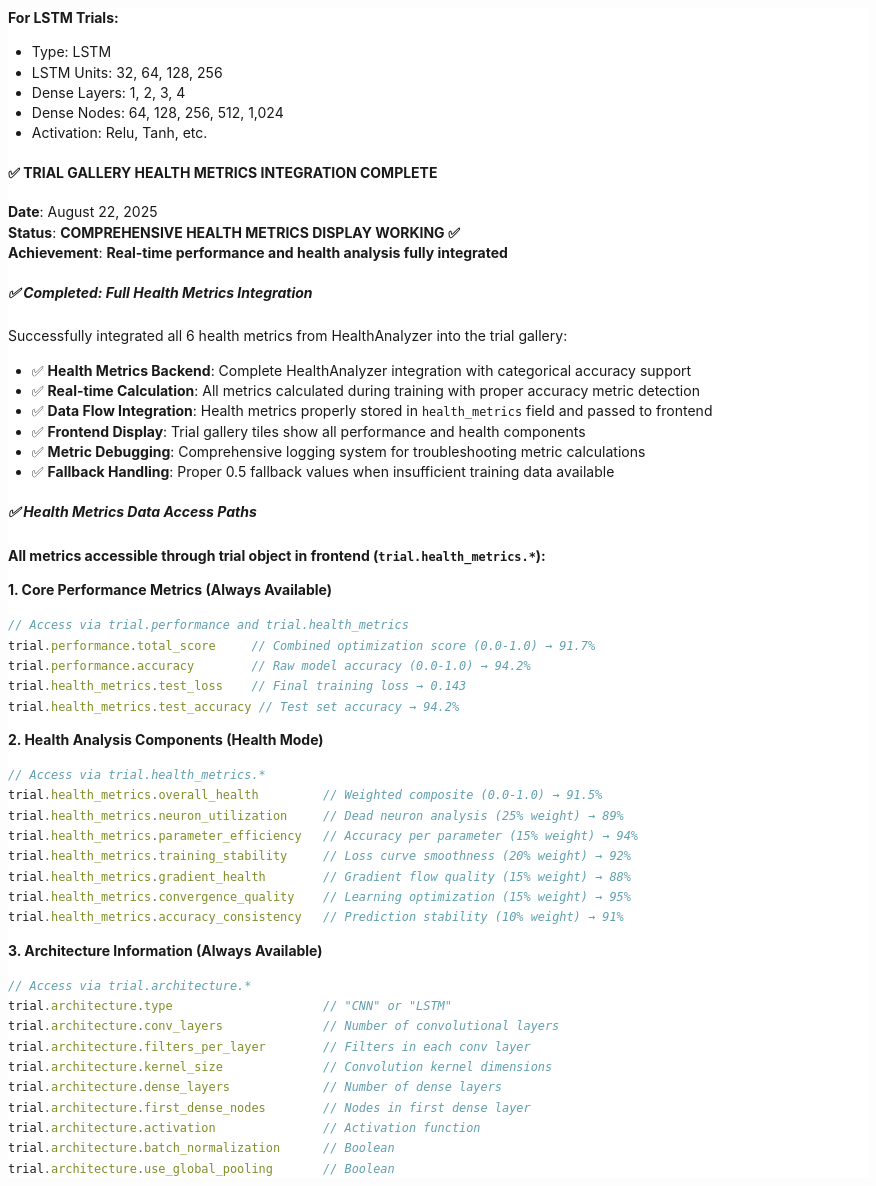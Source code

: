 **For LSTM Trials:**
- Type: LSTM
- LSTM Units: 32, 64, 128, 256
- Dense Layers: 1, 2, 3, 4
- Dense Nodes: 64, 128, 256, 512, 1,024
- Activation: Relu, Tanh, etc.

#### **✅ TRIAL GALLERY HEALTH METRICS INTEGRATION COMPLETE**
**Date**: August 22, 2025  
**Status**: **COMPREHENSIVE HEALTH METRICS DISPLAY WORKING ✅**  
**Achievement**: **Real-time performance and health analysis fully integrated**

##### **✅ Completed: Full Health Metrics Integration**
Successfully integrated all 6 health metrics from HealthAnalyzer into the trial gallery:
- ✅ **Health Metrics Backend**: Complete HealthAnalyzer integration with categorical accuracy support
- ✅ **Real-time Calculation**: All metrics calculated during training with proper accuracy metric detection
- ✅ **Data Flow Integration**: Health metrics properly stored in `health_metrics` field and passed to frontend
- ✅ **Frontend Display**: Trial gallery tiles show all performance and health components
- ✅ **Metric Debugging**: Comprehensive logging system for troubleshooting metric calculations
- ✅ **Fallback Handling**: Proper 0.5 fallback values when insufficient training data available

##### **✅ Health Metrics Data Access Paths**
**All metrics accessible through trial object in frontend (`trial.health_metrics.*`):**

**1. Core Performance Metrics (Always Available)**
```typescript
// Access via trial.performance and trial.health_metrics
trial.performance.total_score     // Combined optimization score (0.0-1.0) → 91.7%
trial.performance.accuracy        // Raw model accuracy (0.0-1.0) → 94.2% 
trial.health_metrics.test_loss    // Final training loss → 0.143
trial.health_metrics.test_accuracy // Test set accuracy → 94.2%
```

**2. Health Analysis Components (Health Mode)**
```typescript
// Access via trial.health_metrics.*
trial.health_metrics.overall_health         // Weighted composite (0.0-1.0) → 91.5%
trial.health_metrics.neuron_utilization     // Dead neuron analysis (25% weight) → 89%
trial.health_metrics.parameter_efficiency   // Accuracy per parameter (15% weight) → 94%
trial.health_metrics.training_stability     // Loss curve smoothness (20% weight) → 92%
trial.health_metrics.gradient_health        // Gradient flow quality (15% weight) → 88%
trial.health_metrics.convergence_quality    // Learning optimization (15% weight) → 95%
trial.health_metrics.accuracy_consistency   // Prediction stability (10% weight) → 91%
```

**3. Architecture Information (Always Available)**
```typescript
// Access via trial.architecture.*
trial.architecture.type                     // "CNN" or "LSTM"
trial.architecture.conv_layers              // Number of convolutional layers
trial.architecture.filters_per_layer        // Filters in each conv layer
trial.architecture.kernel_size              // Convolution kernel dimensions
trial.architecture.dense_layers             // Number of dense layers
trial.architecture.first_dense_nodes        // Nodes in first dense layer
trial.architecture.activation               // Activation function
trial.architecture.batch_normalization      // Boolean
trial.architecture.use_global_pooling       // Boolean
```
